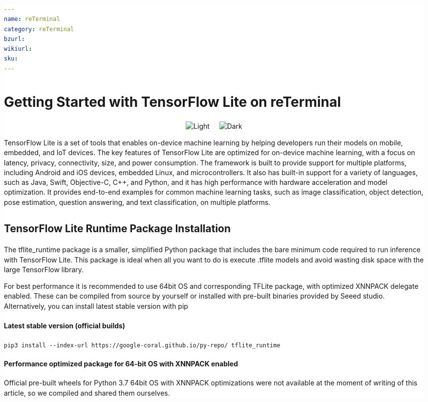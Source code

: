 ```yaml
---
name: reTerminal
category: reTerminal
bzurl: 
wikiurl: 
sku: 
---
```


# Getting Started with TensorFlow Lite on reTerminal

<p align="center">
  <img alt="Light" src="https://www.tensorflow.org/site-assets/images/project-logos/tensorflow-lite-logo-social.png" width="45%">
&nbsp; &nbsp; 
  <img alt="Dark" src="https://raw.githubusercontent.com/lakshanthad/Image/master/CM4_wiki/wiki_thumb.png" width="45%">
</p>

TensorFlow Lite is a set of tools that enables on-device machine learning by helping developers run their models on mobile, embedded, and IoT devices. 
The key features of TensorFlow Lite are optimized for on-device machine learning, with a focus on latency, privacy, connectivity, size, and power consumption. The framework is built to provide support for multiple platforms, including Android and iOS devices, embedded Linux, and microcontrollers. It also has built-in support for a variety of languages, such as Java, Swift, Objective-C, C++, and Python, and it has high performance with hardware acceleration and model optimization. It provides end-to-end examples for common machine learning tasks, such as image classification, object detection, pose estimation, question answering, and text classification, on multiple platforms.

## TensorFlow Lite Runtime Package Installation

The tflite_runtime package is a smaller, simplified Python package that includes the bare minimum code required to run inference with TensorFlow Lite. This package is ideal when all you want to do is execute .tflite models and avoid wasting disk space with the large TensorFlow library. 

For best performance it is recommended to use 64bit OS and corresponding TFLite package, with optimized XNNPACK
delegate enabled. These can be compiled from source by yourself or installed with pre-built binaries provided by Seeed studio. Alternatively, you can install latest stable version with pip

#### Latest stable version (official builds)

```
pip3 install --index-url https://google-coral.github.io/py-repo/ tflite_runtime

```

#### Performance optimized package for 64-bit OS with XNNPACK enabled

Official pre-built wheels for Python 3.7 64bit OS with XNNPACK optimizations were not available at the moment of writing of this article, so we compiled and shared them ourselves.

